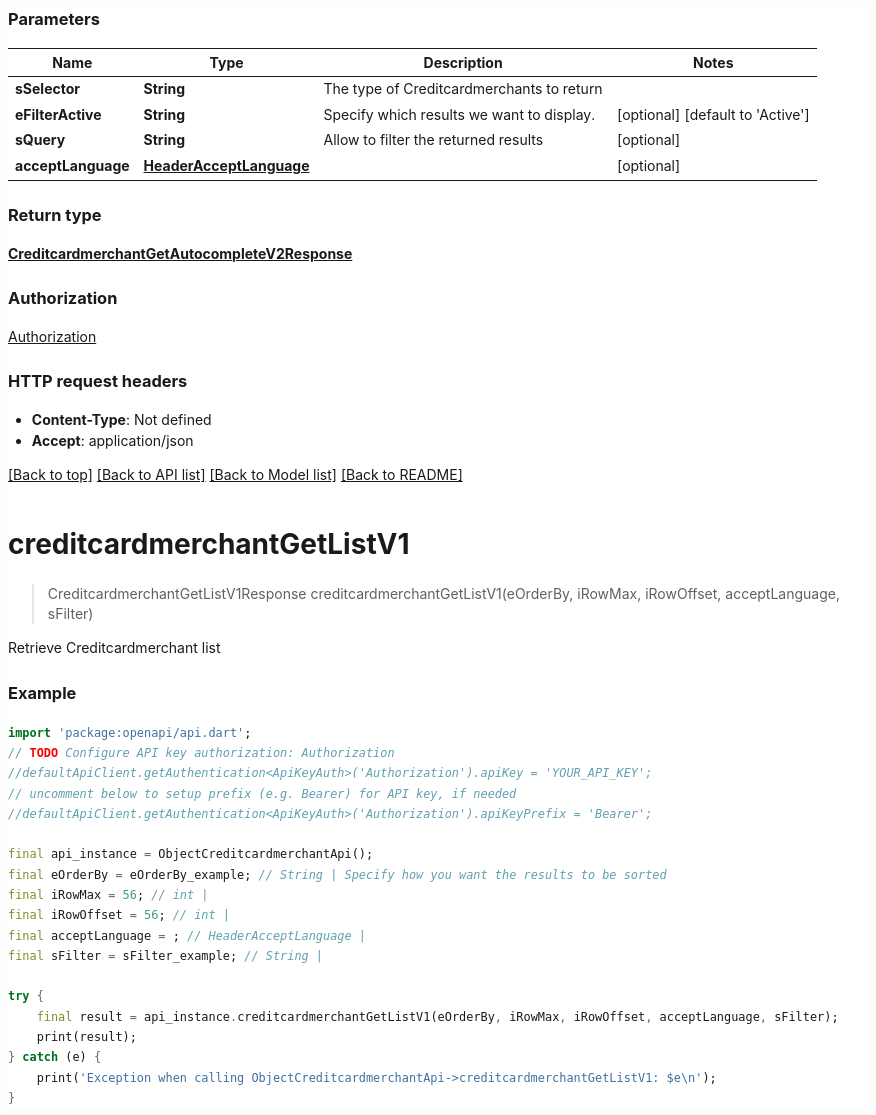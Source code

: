 ### Parameters

Name | Type | Description  | Notes
------------- | ------------- | ------------- | -------------
 **sSelector** | **String**| The type of Creditcardmerchants to return | 
 **eFilterActive** | **String**| Specify which results we want to display. | [optional] [default to 'Active']
 **sQuery** | **String**| Allow to filter the returned results | [optional] 
 **acceptLanguage** | [**HeaderAcceptLanguage**](.md)|  | [optional] 

### Return type

[**CreditcardmerchantGetAutocompleteV2Response**](CreditcardmerchantGetAutocompleteV2Response.md)

### Authorization

[Authorization](../README.md#Authorization)

### HTTP request headers

 - **Content-Type**: Not defined
 - **Accept**: application/json

[[Back to top]](#) [[Back to API list]](../README.md#documentation-for-api-endpoints) [[Back to Model list]](../README.md#documentation-for-models) [[Back to README]](../README.md)

# **creditcardmerchantGetListV1**
> CreditcardmerchantGetListV1Response creditcardmerchantGetListV1(eOrderBy, iRowMax, iRowOffset, acceptLanguage, sFilter)

Retrieve Creditcardmerchant list



### Example
```dart
import 'package:openapi/api.dart';
// TODO Configure API key authorization: Authorization
//defaultApiClient.getAuthentication<ApiKeyAuth>('Authorization').apiKey = 'YOUR_API_KEY';
// uncomment below to setup prefix (e.g. Bearer) for API key, if needed
//defaultApiClient.getAuthentication<ApiKeyAuth>('Authorization').apiKeyPrefix = 'Bearer';

final api_instance = ObjectCreditcardmerchantApi();
final eOrderBy = eOrderBy_example; // String | Specify how you want the results to be sorted
final iRowMax = 56; // int | 
final iRowOffset = 56; // int | 
final acceptLanguage = ; // HeaderAcceptLanguage | 
final sFilter = sFilter_example; // String | 

try {
    final result = api_instance.creditcardmerchantGetListV1(eOrderBy, iRowMax, iRowOffset, acceptLanguage, sFilter);
    print(result);
} catch (e) {
    print('Exception when calling ObjectCreditcardmerchantApi->creditcardmerchantGetListV1: $e\n');
}
```

